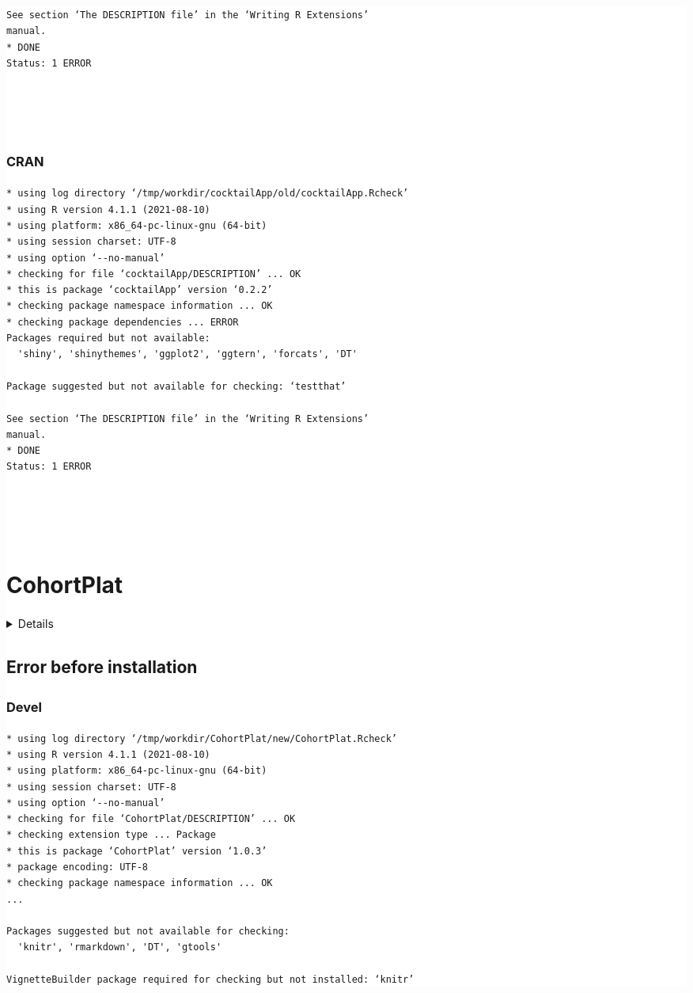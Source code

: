 ```
See section ‘The DESCRIPTION file’ in the ‘Writing R Extensions’
manual.
* DONE
Status: 1 ERROR





```
### CRAN

```
* using log directory ‘/tmp/workdir/cocktailApp/old/cocktailApp.Rcheck’
* using R version 4.1.1 (2021-08-10)
* using platform: x86_64-pc-linux-gnu (64-bit)
* using session charset: UTF-8
* using option ‘--no-manual’
* checking for file ‘cocktailApp/DESCRIPTION’ ... OK
* this is package ‘cocktailApp’ version ‘0.2.2’
* checking package namespace information ... OK
* checking package dependencies ... ERROR
Packages required but not available:
  'shiny', 'shinythemes', 'ggplot2', 'ggtern', 'forcats', 'DT'

Package suggested but not available for checking: ‘testthat’

See section ‘The DESCRIPTION file’ in the ‘Writing R Extensions’
manual.
* DONE
Status: 1 ERROR





```
# CohortPlat

<details></details>

## Error before installation

### Devel

```
* using log directory ‘/tmp/workdir/CohortPlat/new/CohortPlat.Rcheck’
* using R version 4.1.1 (2021-08-10)
* using platform: x86_64-pc-linux-gnu (64-bit)
* using session charset: UTF-8
* using option ‘--no-manual’
* checking for file ‘CohortPlat/DESCRIPTION’ ... OK
* checking extension type ... Package
* this is package ‘CohortPlat’ version ‘1.0.3’
* package encoding: UTF-8
* checking package namespace information ... OK
...

Packages suggested but not available for checking:
  'knitr', 'rmarkdown', 'DT', 'gtools'

VignetteBuilder package required for checking but not installed: ‘knitr’
```